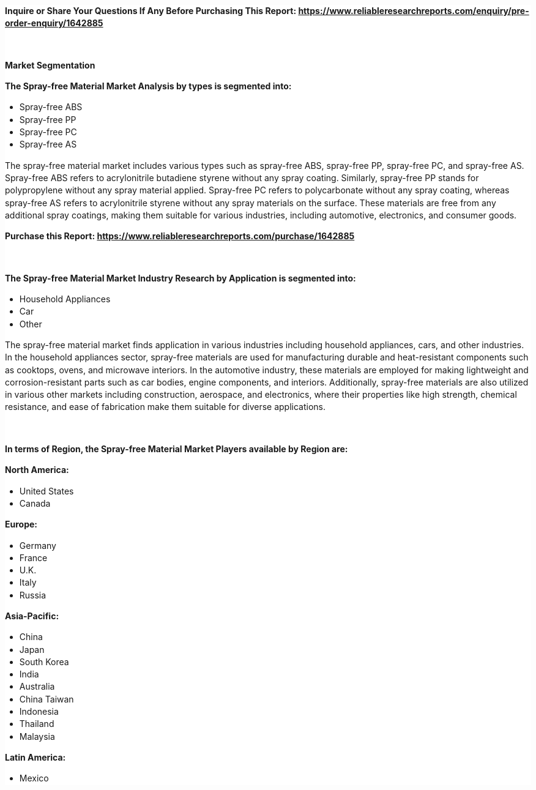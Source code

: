 <p><strong>Inquire or Share Your Questions If Any Before Purchasing This Report: <a href="https://www.reliableresearchreports.com/enquiry/pre-order-enquiry/1642885">https://www.reliableresearchreports.com/enquiry/pre-order-enquiry/1642885</a></strong></p>
<p>&nbsp;</p>
<p><strong>Market Segmentation</strong></p>
<p><strong>The Spray-free Material Market Analysis by types is segmented into:</strong></p>
<p><ul><li>Spray-free ABS</li><li>Spray-free PP</li><li>Spray-free PC</li><li>Spray-free AS</li></ul></p>
<p><p>The spray-free material market includes various types such as spray-free ABS, spray-free PP, spray-free PC, and spray-free AS. Spray-free ABS refers to acrylonitrile butadiene styrene without any spray coating. Similarly, spray-free PP stands for polypropylene without any spray material applied. Spray-free PC refers to polycarbonate without any spray coating, whereas spray-free AS refers to acrylonitrile styrene without any spray materials on the surface. These materials are free from any additional spray coatings, making them suitable for various industries, including automotive, electronics, and consumer goods.</p></p>
<p><strong>Purchase this Report:&nbsp;<a href="https://www.reliableresearchreports.com/purchase/1642885">https://www.reliableresearchreports.com/purchase/1642885</a></strong></p>
<p>&nbsp;</p>
<p><strong>The Spray-free Material Market Industry Research by Application is segmented into:</strong></p>
<p><ul><li>Household Appliances</li><li>Car</li><li>Other</li></ul></p>
<p><p>The spray-free material market finds application in various industries including household appliances, cars, and other industries. In the household appliances sector, spray-free materials are used for manufacturing durable and heat-resistant components such as cooktops, ovens, and microwave interiors. In the automotive industry, these materials are employed for making lightweight and corrosion-resistant parts such as car bodies, engine components, and interiors. Additionally, spray-free materials are also utilized in various other markets including construction, aerospace, and electronics, where their properties like high strength, chemical resistance, and ease of fabrication make them suitable for diverse applications.</p></p>
<p>&nbsp;</p>
<p><strong>In terms of Region, the Spray-free Material Market Players available by Region are:</strong></p>
<p>
    <p> <strong> North America: </strong>
        <ul>
            <li>United States</li>
            <li>Canada</li>
        </ul>
        </p> 
    <p> <strong> Europe: </strong>
        <ul>
            <li>Germany</li>
            <li>France</li>
            <li>U.K.</li>
            <li>Italy</li>
            <li>Russia</li>
        </ul>
        </p> 
    <p> <strong> Asia-Pacific: </strong>
        <ul>
            <li>China</li>
            <li>Japan</li>
            <li>South Korea</li>
            <li>India</li>
            <li>Australia</li>
            <li>China Taiwan</li>
            <li>Indonesia</li>
            <li>Thailand</li>
            <li>Malaysia</li>
        </ul>
        </p> 
    <p> <strong> Latin America: </strong>
        <ul>
            <li>Mexico</li>